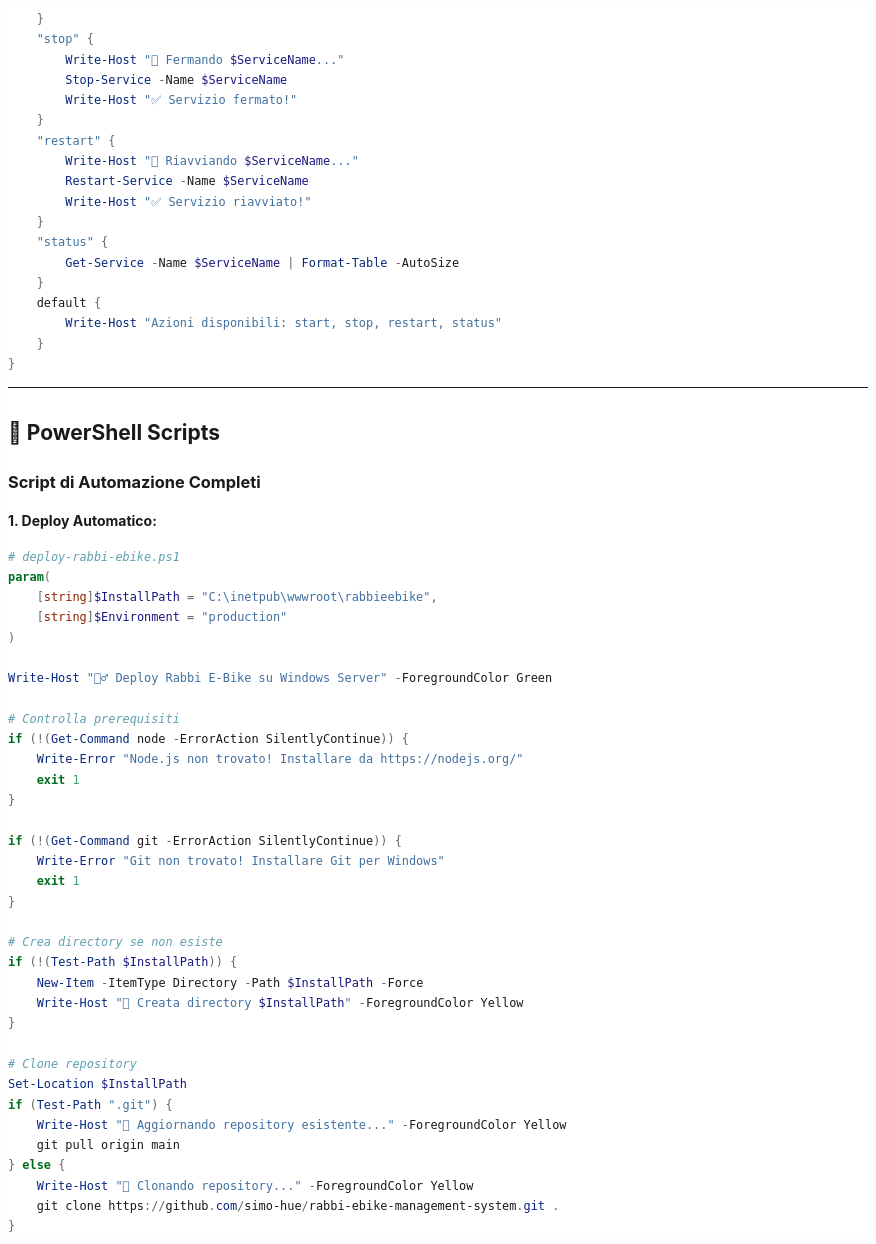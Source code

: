 ```powershell
    }
    "stop" {
        Write-Host "🛑 Fermando $ServiceName..."
        Stop-Service -Name $ServiceName
        Write-Host "✅ Servizio fermato!"
    }
    "restart" {
        Write-Host "🔄 Riavviando $ServiceName..."
        Restart-Service -Name $ServiceName
        Write-Host "✅ Servizio riavviato!"
    }
    "status" {
        Get-Service -Name $ServiceName | Format-Table -AutoSize
    }
    default {
        Write-Host "Azioni disponibili: start, stop, restart, status"
    }
}
```

---

## 📜 PowerShell Scripts

### **Script di Automazione Completi**

**1. Deploy Automatico:**
```powershell
# deploy-rabbi-ebike.ps1
param(
    [string]$InstallPath = "C:\inetpub\wwwroot\rabbieebike",
    [string]$Environment = "production"
)

Write-Host "🚴‍♂️ Deploy Rabbi E-Bike su Windows Server" -ForegroundColor Green

# Controlla prerequisiti
if (!(Get-Command node -ErrorAction SilentlyContinue)) {
    Write-Error "Node.js non trovato! Installare da https://nodejs.org/"
    exit 1
}

if (!(Get-Command git -ErrorAction SilentlyContinue)) {
    Write-Error "Git non trovato! Installare Git per Windows"
    exit 1
}

# Crea directory se non esiste
if (!(Test-Path $InstallPath)) {
    New-Item -ItemType Directory -Path $InstallPath -Force
    Write-Host "📁 Creata directory $InstallPath" -ForegroundColor Yellow
}

# Clone repository
Set-Location $InstallPath
if (Test-Path ".git") {
    Write-Host "📡 Aggiornando repository esistente..." -ForegroundColor Yellow
    git pull origin main
} else {
    Write-Host "📡 Clonando repository..." -ForegroundColor Yellow
    git clone https://github.com/simo-hue/rabbi-ebike-management-system.git .
}

```